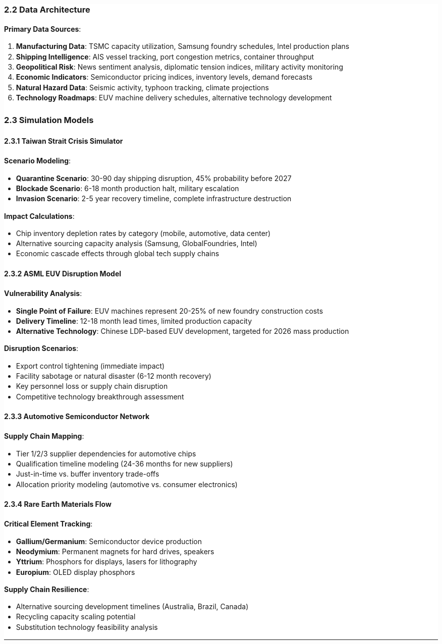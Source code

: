### 2.2 Data Architecture
**Primary Data Sources**:
1. **Manufacturing Data**: TSMC capacity utilization, Samsung foundry schedules, Intel production plans
2. **Shipping Intelligence**: AIS vessel tracking, port congestion metrics, container throughput
3. **Geopolitical Risk**: News sentiment analysis, diplomatic tension indices, military activity monitoring
4. **Economic Indicators**: Semiconductor pricing indices, inventory levels, demand forecasts
5. **Natural Hazard Data**: Seismic activity, typhoon tracking, climate projections
6. **Technology Roadmaps**: EUV machine delivery schedules, alternative technology development

### 2.3 Simulation Models

#### 2.3.1 Taiwan Strait Crisis Simulator
**Scenario Modeling**:
- **Quarantine Scenario**: 30-90 day shipping disruption, 45% probability before 2027
- **Blockade Scenario**: 6-18 month production halt, military escalation
- **Invasion Scenario**: 2-5 year recovery timeline, complete infrastructure destruction

**Impact Calculations**:
- Chip inventory depletion rates by category (mobile, automotive, data center)
- Alternative sourcing capacity analysis (Samsung, GlobalFoundries, Intel)
- Economic cascade effects through global tech supply chains

#### 2.3.2 ASML EUV Disruption Model
**Vulnerability Analysis**:
- **Single Point of Failure**: EUV machines represent 20-25% of new foundry construction costs
- **Delivery Timeline**: 12-18 month lead times, limited production capacity
- **Alternative Technology**: Chinese LDP-based EUV development, targeted for 2026 mass production

**Disruption Scenarios**:
- Export control tightening (immediate impact)
- Facility sabotage or natural disaster (6-12 month recovery)
- Key personnel loss or supply chain disruption
- Competitive technology breakthrough assessment

#### 2.3.3 Automotive Semiconductor Network
**Supply Chain Mapping**:
- Tier 1/2/3 supplier dependencies for automotive chips
- Qualification timeline modeling (24-36 months for new suppliers)
- Just-in-time vs. buffer inventory trade-offs
- Allocation priority modeling (automotive vs. consumer electronics)

#### 2.3.4 Rare Earth Materials Flow
**Critical Element Tracking**:
- **Gallium/Germanium**: Semiconductor device production
- **Neodymium**: Permanent magnets for hard drives, speakers
- **Yttrium**: Phosphors for displays, lasers for lithography
- **Europium**: OLED display phosphors

**Supply Chain Resilience**:
- Alternative sourcing development timelines (Australia, Brazil, Canada)
- Recycling capacity scaling potential
- Substitution technology feasibility analysis

---